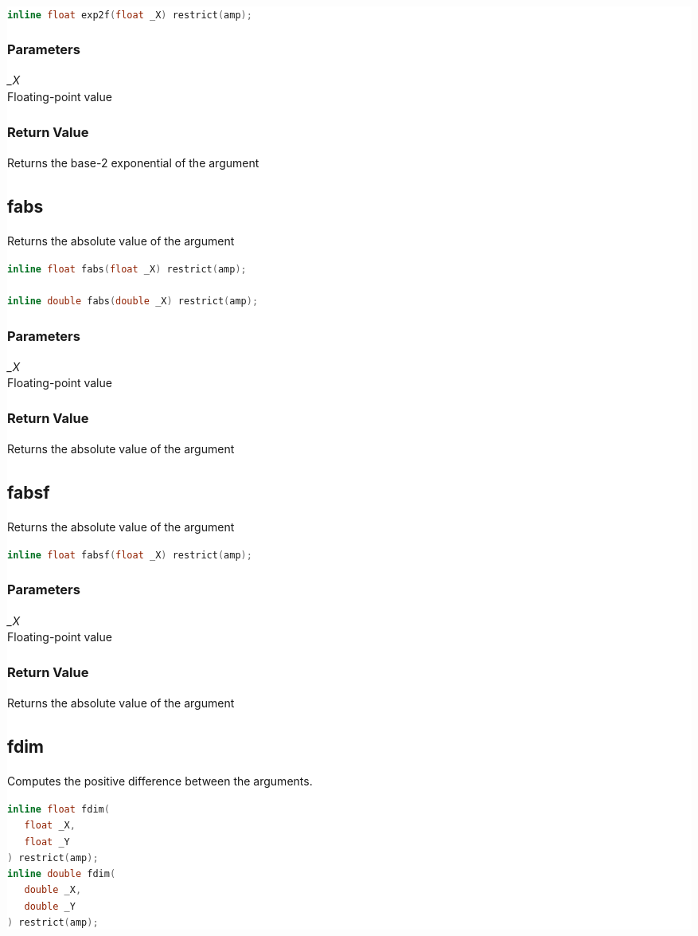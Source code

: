 ```cpp
inline float exp2f(float _X) restrict(amp);
```

### Parameters

*_X*<br/>
Floating-point value

### Return Value

Returns the base-2 exponential of the argument

## <a name="fabs"></a> fabs

Returns the absolute value of the argument

```cpp
inline float fabs(float _X) restrict(amp);

inline double fabs(double _X) restrict(amp);
```

### Parameters

*_X*<br/>
Floating-point value

### Return Value

Returns the absolute value of the argument

## <a name="fabsf"></a> fabsf

Returns the absolute value of the argument

```cpp
inline float fabsf(float _X) restrict(amp);
```

### Parameters

*_X*<br/>
Floating-point value

### Return Value

Returns the absolute value of the argument

## <a name="fdim"></a> fdim

Computes the positive difference between the arguments.

```cpp
inline float fdim(
   float _X,
   float _Y
) restrict(amp);
inline double fdim(
   double _X,
   double _Y
) restrict(amp);
```
